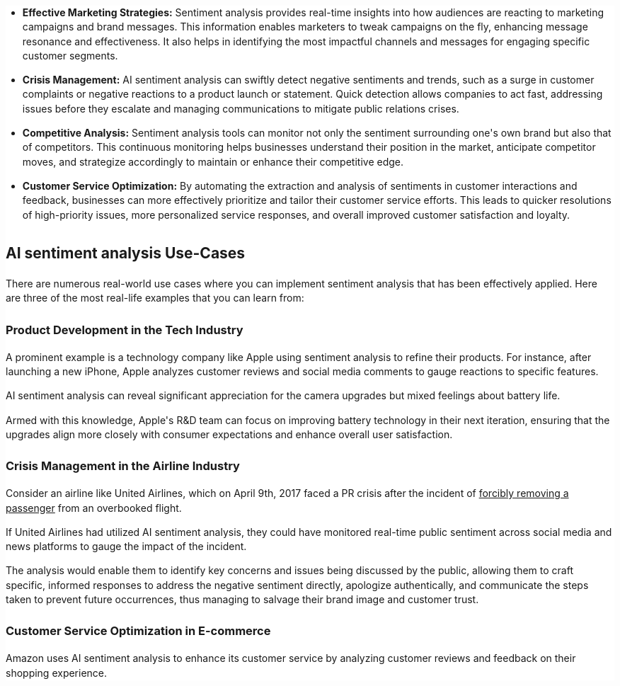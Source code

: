 - **Effective Marketing Strategies:** Sentiment analysis provides real-time insights into how audiences are reacting to marketing campaigns and brand messages. This information enables marketers to tweak campaigns on the fly, enhancing message resonance and effectiveness. It also helps in identifying the most impactful channels and messages for engaging specific customer segments.

- **Crisis Management:** AI sentiment analysis can swiftly detect negative sentiments and trends, such as a surge in customer complaints or negative reactions to a product launch or statement. Quick detection allows companies to act fast, addressing issues before they escalate and managing communications to mitigate public relations crises.

- **Competitive Analysis:** Sentiment analysis tools can monitor not only the sentiment surrounding one's own brand but also that of competitors. This continuous monitoring helps businesses understand their position in the market, anticipate competitor moves, and strategize accordingly to maintain or enhance their competitive edge.

- **Customer Service Optimization:** By automating the extraction and analysis of sentiments in customer interactions and feedback, businesses can more effectively prioritize and tailor their customer service efforts. This leads to quicker resolutions of high-priority issues, more personalized service responses, and overall improved customer satisfaction and loyalty.

## AI sentiment analysis Use-Cases

There are numerous real-world use cases where you can implement sentiment analysis that has been effectively applied. Here are three of the most real-life examples that you can learn from:

### Product Development in the Tech Industry

A prominent example is a technology company like Apple using sentiment analysis to refine their products. For instance, after launching a new iPhone, Apple analyzes customer reviews and social media comments to gauge reactions to specific features.

AI sentiment analysis can reveal significant appreciation for the camera upgrades but mixed feelings about battery life.

Armed with this knowledge, Apple's R&D team can focus on improving battery technology in their next iteration, ensuring that the upgrades align more closely with consumer expectations and enhance overall user satisfaction.

### Crisis Management in the Airline Industry

Consider an airline like United Airlines, which on April 9th, 2017 faced a PR crisis after the incident of [forcibly removing a passenger](https://en.wikipedia.org/wiki/2017_United_Express_passenger_removal) from an overbooked flight.

If United Airlines had utilized AI sentiment analysis, they could have monitored real-time public sentiment across social media and news platforms to gauge the impact of the incident.

The analysis would enable them to identify key concerns and issues being discussed by the public, allowing them to craft specific, informed responses to address the negative sentiment directly, apologize authentically, and communicate the steps taken to prevent future occurrences, thus managing to salvage their brand image and customer trust.

### Customer Service Optimization in E-commerce

Amazon uses AI sentiment analysis to enhance its customer service by analyzing customer reviews and feedback on their shopping experience.
